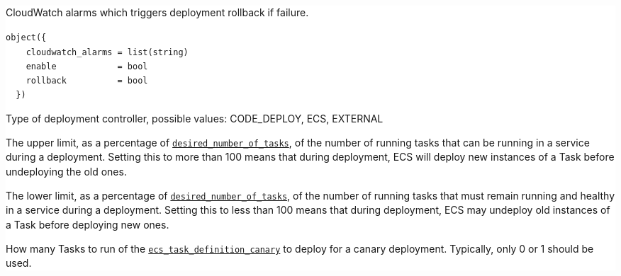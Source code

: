 <HclListItem name="deployment_cloudwatch_alarms" requirement="optional" type="object(…)">
<HclListItemDescription>

CloudWatch alarms which triggers deployment rollback if failure.

</HclListItemDescription>
<HclListItemTypeDetails>

```hcl
object({
    cloudwatch_alarms = list(string)
    enable            = bool
    rollback          = bool
  })
```

</HclListItemTypeDetails>
<HclListItemDefaultValue defaultValue="null"/>
</HclListItem>

<HclListItem name="deployment_controller" requirement="optional" type="string">
<HclListItemDescription>

Type of deployment controller, possible values: CODE_DEPLOY, ECS, EXTERNAL

</HclListItemDescription>
<HclListItemDefaultValue defaultValue="null"/>
</HclListItem>

<HclListItem name="deployment_maximum_percent" requirement="optional" type="number">
<HclListItemDescription>

The upper limit, as a percentage of <a href="#desired_number_of_tasks"><code>desired_number_of_tasks</code></a>, of the number of running tasks that can be running in a service during a deployment. Setting this to more than 100 means that during deployment, ECS will deploy new instances of a Task before undeploying the old ones.

</HclListItemDescription>
<HclListItemDefaultValue defaultValue="200"/>
</HclListItem>

<HclListItem name="deployment_minimum_healthy_percent" requirement="optional" type="number">
<HclListItemDescription>

The lower limit, as a percentage of <a href="#desired_number_of_tasks"><code>desired_number_of_tasks</code></a>, of the number of running tasks that must remain running and healthy in a service during a deployment. Setting this to less than 100 means that during deployment, ECS may undeploy old instances of a Task before deploying new ones.

</HclListItemDescription>
<HclListItemDefaultValue defaultValue="100"/>
</HclListItem>

<HclListItem name="desired_number_of_canary_tasks_to_run" requirement="optional" type="number">
<HclListItemDescription>

How many Tasks to run of the <a href="#ecs_task_definition_canary"><code>ecs_task_definition_canary</code></a> to deploy for a canary deployment. Typically, only 0 or 1 should be used.

